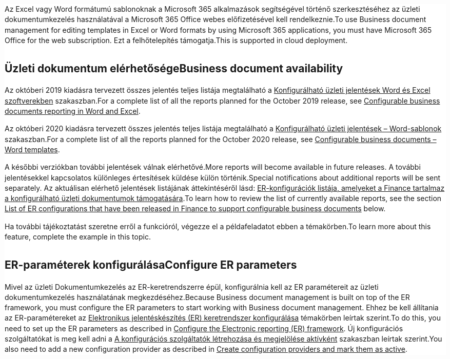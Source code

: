 <span data-ttu-id="9d3d6-122">Az Excel vagy Word formátumú sablonoknak a Microsoft 365 alkalmazások segítségével történő szerkesztéséhez az üzleti dokumentumkezelés használatával a Microsoft 365 Office webes előfizetésével kell rendelkeznie.</span><span class="sxs-lookup"><span data-stu-id="9d3d6-122">To use Business document management for editing templates in Excel or Word formats by using Microsoft 365 applications, you must have Microsoft 365 Office for the web subscription.</span></span> <span data-ttu-id="9d3d6-123">Ezt a felhőtelepítés támogatja.</span><span class="sxs-lookup"><span data-stu-id="9d3d6-123">This is supported in cloud deployment.</span></span>

## <a name="business-document-availability"></a><span data-ttu-id="9d3d6-124">Üzleti dokumentum elérhetősége</span><span class="sxs-lookup"><span data-stu-id="9d3d6-124">Business document availability</span></span>

<span data-ttu-id="9d3d6-125">Az októberi 2019 kiadásra tervezett összes jelentés teljes listája megtalálható a [Konfigurálható üzleti jelentések Word és Excel szoftverekben](/dynamics365-release-plan/2019wave2/dynamics365-finance-operations/configurable-business-documents-reporting-word-excel-pdf#feature-details) szakaszban.</span><span class="sxs-lookup"><span data-stu-id="9d3d6-125">For a complete list of all the reports planned for the October 2019 release, see [Configurable business documents reporting in Word and Excel](/dynamics365-release-plan/2019wave2/dynamics365-finance-operations/configurable-business-documents-reporting-word-excel-pdf#feature-details).</span></span>

<span data-ttu-id="9d3d6-126">Az októberi 2020 kiadásra tervezett összes jelentés teljes listája megtalálható a [Konfigurálható üzleti jelentések – Word-sablonok](/dynamics365-release-plan/2020wave1/dynamics365-finance/configurable-business-documents-word-templates) szakaszban.</span><span class="sxs-lookup"><span data-stu-id="9d3d6-126">For a complete list of all the reports planned for the October 2020 release, see [Configurable business documents – Word templates](/dynamics365-release-plan/2020wave1/dynamics365-finance/configurable-business-documents-word-templates).</span></span>

<span data-ttu-id="9d3d6-127">A későbbi verziókban további jelentések válnak elérhetővé.</span><span class="sxs-lookup"><span data-stu-id="9d3d6-127">More reports will become available in future releases.</span></span> <span data-ttu-id="9d3d6-128">A további jelentésekkel kapcsolatos különleges értesítések küldése külön történik.</span><span class="sxs-lookup"><span data-stu-id="9d3d6-128">Special notifications about additional reports will be sent separately.</span></span> <span data-ttu-id="9d3d6-129">Az aktuálisan elérhető jelentések listájának áttekintéséről lásd: [ER-konfigurációk listája, amelyeket a Finance tartalmaz a konfigurálható üzleti dokumentumok támogatására](#list-of-configurations-cbd).</span><span class="sxs-lookup"><span data-stu-id="9d3d6-129">To learn how to review the list of currently available reports, see the section [List of ER configurations that have been released in Finance to support configurable business documents](#list-of-configurations-cbd) below.</span></span>

<span data-ttu-id="9d3d6-130">Ha további tájékoztatást szeretne erről a funkcióról, végezze el a példafeladatot ebben a témakörben.</span><span class="sxs-lookup"><span data-stu-id="9d3d6-130">To learn more about this feature, complete the example in this topic.</span></span>

## <a name="configure-er-parameters"></a><span data-ttu-id="9d3d6-131">ER-paraméterek konfigurálása</span><span class="sxs-lookup"><span data-stu-id="9d3d6-131">Configure ER parameters</span></span>

<span data-ttu-id="9d3d6-132">Mivel az üzleti Dokumentumkezelés az ER-keretrendszerre épül, konfigurálnia kell az ER paramétereit az üzleti dokumentumkezelés használatának megkezdéséhez.</span><span class="sxs-lookup"><span data-stu-id="9d3d6-132">Because Business document management is built on top of the ER framework, you must configure the ER parameters to start working with Business document management.</span></span> <span data-ttu-id="9d3d6-133">Ehhez be kell állítania az ER-paramétereket az [Elektronikus jelentéskészítés (ER) keretrendszer konfigurálása](electronic-reporting-er-configure-parameters.md) témakörben leírtak szerint.</span><span class="sxs-lookup"><span data-stu-id="9d3d6-133">To do this, you need to set up the ER parameters as described in [Configure the Electronic reporting (ER) framework](electronic-reporting-er-configure-parameters.md).</span></span> <span data-ttu-id="9d3d6-134">Új konfigurációs szolgáltatókat is meg kell adni a [A konfigurációs szolgáltatók létrehozása és megjelölése aktívként](tasks/er-configuration-provider-mark-it-active-2016-11.md) szakaszban leírtak szerint.</span><span class="sxs-lookup"><span data-stu-id="9d3d6-134">You also need to add a new configuration provider as described in [Create configuration providers and mark them as active](tasks/er-configuration-provider-mark-it-active-2016-11.md).</span></span>
